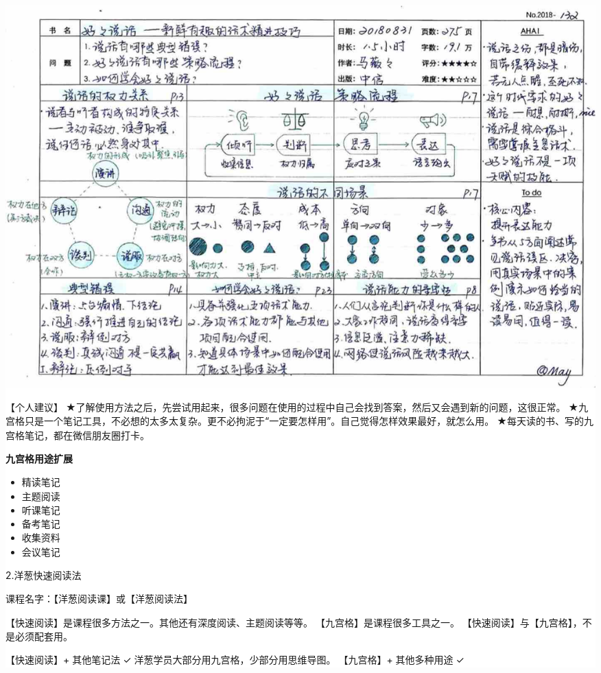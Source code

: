 ![九宫格笔记实例](./media/九宫格笔记-实例.jpg)

【个人建议】
★了解使用方法之后，先尝试用起来，很多问题在使用的过程中自己会找到答案，然后又会遇到新的问题，这很正常。
★九宫格只是一个笔记工具，不必想的太多太复杂。更不必拘泥于“一定要怎样用”。自己觉得怎样效果最好，就怎么用。
★每天读的书、写的九宫格笔记，都在微信朋友圈打卡。

**九宫格用途扩展**

- 精读笔记
- 主题阅读
- 听课笔记
- 备考笔记
- 收集资料
- 会议笔记

2.洋葱快速阅读法

课程名字：【洋葱阅读课】或【洋葱阅读法】

【快速阅读】是课程很多方法之一。其他还有深度阅读、主题阅读等等。
【九宫格】是课程很多工具之一。
【快速阅读】与【九宫格】，不是必须配套用。

【快速阅读】+ 其他笔记法 ✓
洋葱学员大部分用九宫格，少部分用思维导图。
【九宫格】+ 其他多种用途  ✓
